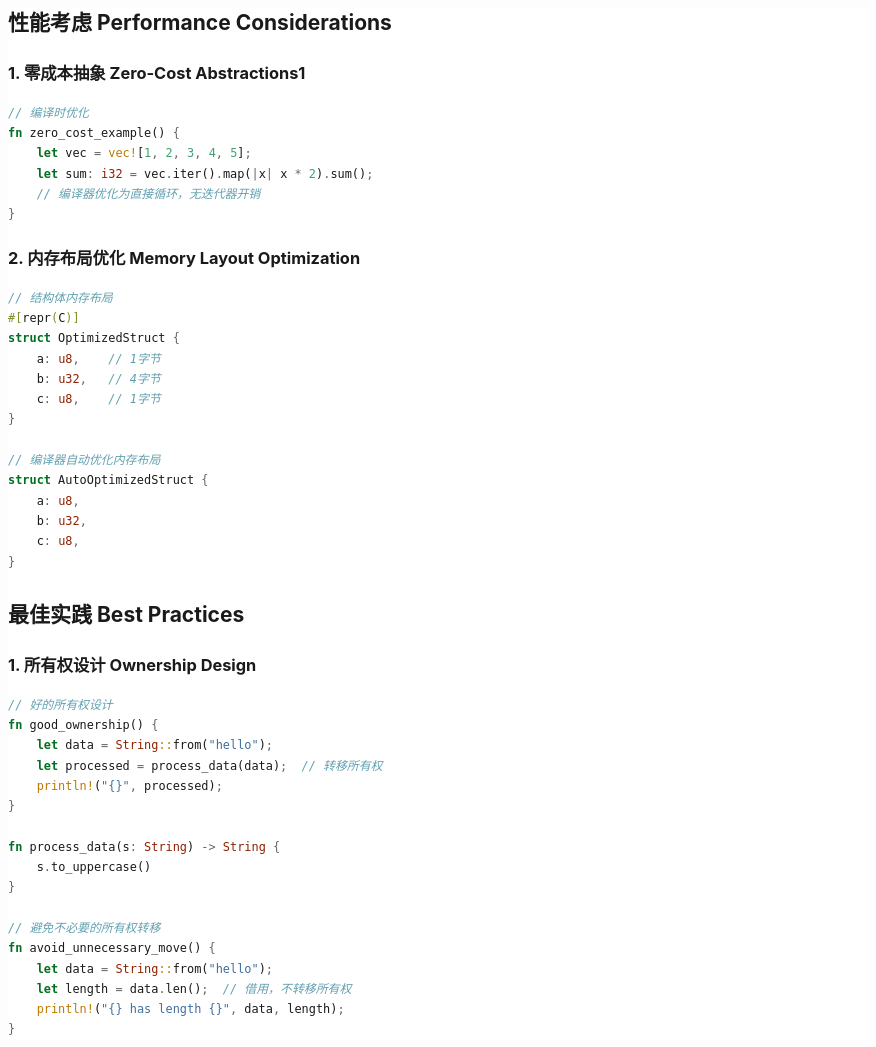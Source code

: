## 性能考虑 Performance Considerations

### 1. 零成本抽象 Zero-Cost Abstractions1

```rust
// 编译时优化
fn zero_cost_example() {
    let vec = vec![1, 2, 3, 4, 5];
    let sum: i32 = vec.iter().map(|x| x * 2).sum();
    // 编译器优化为直接循环，无迭代器开销
}
```

### 2. 内存布局优化 Memory Layout Optimization

```rust
// 结构体内存布局
#[repr(C)]
struct OptimizedStruct {
    a: u8,    // 1字节
    b: u32,   // 4字节
    c: u8,    // 1字节
}

// 编译器自动优化内存布局
struct AutoOptimizedStruct {
    a: u8,
    b: u32,
    c: u8,
}
```

## 最佳实践 Best Practices

### 1. 所有权设计 Ownership Design

```rust
// 好的所有权设计
fn good_ownership() {
    let data = String::from("hello");
    let processed = process_data(data);  // 转移所有权
    println!("{}", processed);
}

fn process_data(s: String) -> String {
    s.to_uppercase()
}

// 避免不必要的所有权转移
fn avoid_unnecessary_move() {
    let data = String::from("hello");
    let length = data.len();  // 借用，不转移所有权
    println!("{} has length {}", data, length);
}
```
